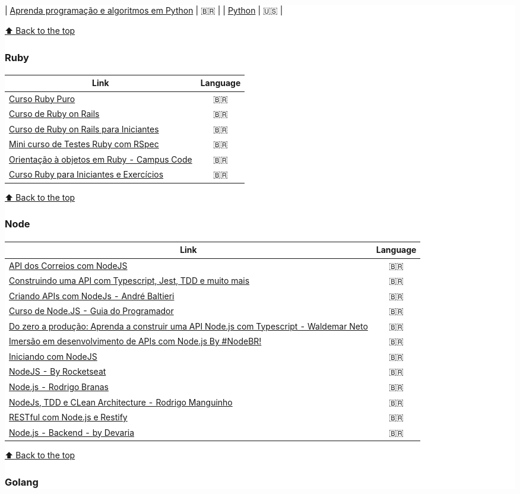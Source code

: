| [Aprenda programação e algoritmos em Python](https://algoritmosempython.com.br/) | :brazil: |
| [Python](https://www.kaggle.com/learn/python/) | :us: |

[⬆ Back to the top](#-table-of-contents)

### Ruby

| Link | Language |
| ----- | :-----: |
| [Curso Ruby Puro](https://www.youtube.com/playlist?list=PLdDT8if5attEOcQGPHLNIfnSFiJHhGDOZ) | :brazil: |
| [Curso de Ruby on Rails](https://www.youtube.com/watch?v=2SEKJdKzwNU&list=PLFeyfVYazTkJN6uM5opCfSN_xjxrMybXV) | :brazil: |  | |
| [Curso de Ruby on Rails para Iniciantes](https://www.youtube.com/playlist?list=PLe3LRfCs4go-mkvHRMSXEOG-HDbzesyaP) | :brazil: |
| [Mini curso de Testes Ruby com RSpec](https://www.youtube.com/playlist?list=PLdDT8if5attGc3fgFsFe5cvV9MwlVFNLW) | :brazil: |
| [Orientação à objetos em Ruby - Campus Code](https://www.youtube.com/watch?v=rz6WJPDH8bA&list=PLajdzeQ7QG3jS3yEBFkf7GsXvoSj6wuPY) | :brazil: |
| [Curso Ruby para Iniciantes e Exercícios](https://www.youtube.com/watch?v=Sjw3S3QzpR4&list=PLS2fc6xC9lt0D5ksSs-30Cz8qLpl7b43H) | :brazil: |

[⬆ Back to the top](#-table-of-contents)

### Node

| Link | Language |
| ----- | :-----: |
| [API dos Correios com NodeJS](https://www.schoolofnet.com/canal-direto-ao-ponto/api-dos-correios-com-nodejs/) | :brazil: |
| [Construindo uma API com Typescript, Jest, TDD e muito mais](https://www.youtube.com/watch?v=W2ld5xRS3cY&list=PLz_YTBuxtxt6_Zf1h-qzNsvVt46H8ziKh) | :brazil: |
| [Criando APIs com NodeJs - André Baltieri](https://www.youtube.com/playlist?list=PLHlHvK2lnJndvvycjBqQAbgEDqXxKLoqn) | :brazil: |
| [Curso de Node.JS - Guia do Programador](https://www.youtube.com/watch?v=LLqq6FemMNQ&list=PLJ_KhUnlXUPtbtLwaxxUxHqvcNQndmI4B&ab_channel=VictorLima-GuiadoProgramador) | :brazil: |
| [Do zero a produção: Aprenda a construir uma API Node.js com Typescript - Waldemar Neto](https://www.nodejs-typescript-api.com/curso-gratis/) | :brazil: |
| [Imersão em desenvolvimento de APIs com Node.js By #NodeBR!](https://erickwendel.teachable.com/p/node-js-para-iniciantes-nodebr?origin=CursoErickWendel) | :brazil: |
| [Iniciando com NodeJS](https://www.schoolofnet.com/aula-ao-vivo/iniciando-com-nodejs-live/) | :brazil: |
| [NodeJS - By Rocketseat](https://app.rocketseat.com.br/node/curso-node-js) | :brazil: |
| [Node.js - Rodrigo Branas](https://www.youtube.com/playlist?list=PLQCmSnNFVYnTFo60Bt972f8HA4Td7WKwq) | :brazil: |
| [NodeJs, TDD e CLean Architecture - Rodrigo Manguinho](https://www.youtube.com/playlist?list=PL9aKtVrF05DyEwK5kdvzrYXFdpZfj1dsG&fbclid=IwAR1PogboGrrX6v0WcKAhjzTGqG0rxUsEDcLfQO1dB7FB6xl6Z0dqCojjtI4) | :brazil: |
| [RESTful com Node.js e Restify](https://codecasts.com.br/series/restful-com-nodejs-e-restify) | :brazil: |
| [Node.js - Backend - by Devaria](https://www.devaria.com.br/treinamentos/2) | :brazil: |

[⬆ Back to the top](#-table-of-contents)

### Golang
